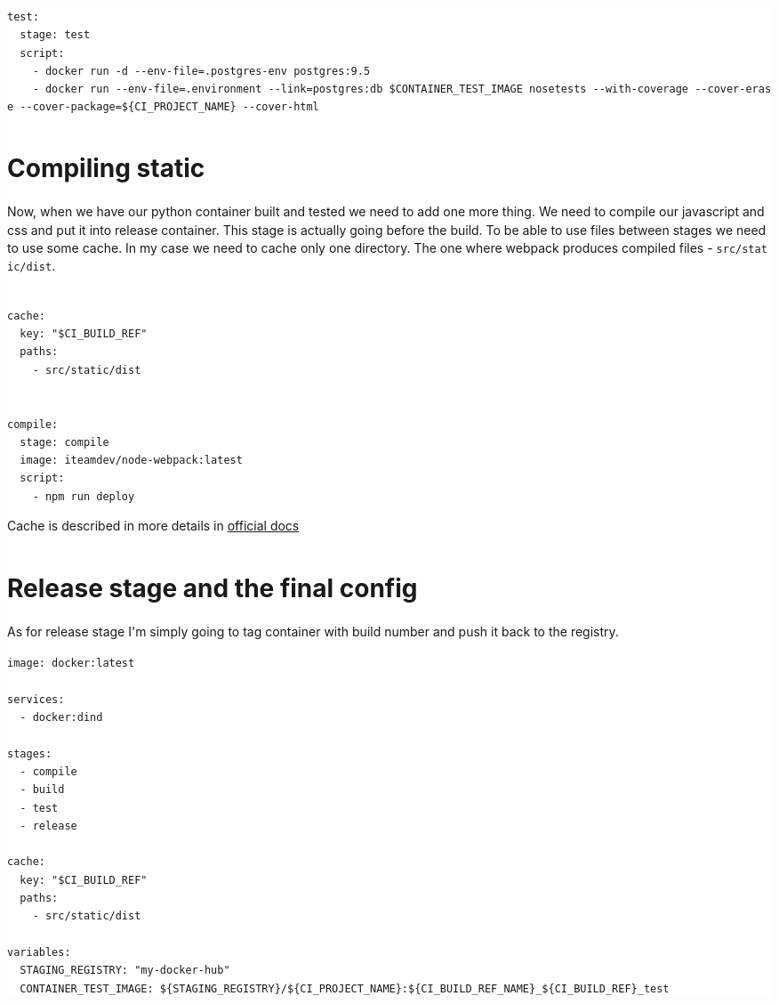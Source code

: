```
test:
  stage: test
  script:
    - docker run -d --env-file=.postgres-env postgres:9.5
    - docker run --env-file=.environment --link=postgres:db $CONTAINER_TEST_IMAGE nosetests --with-coverage --cover-erase --cover-package=${CI_PROJECT_NAME} --cover-html
```


# Compiling static

Now, when we have our python container built and tested we need to add one more thing.
We need to compile our javascript and css and put it into release container.
This stage is actually going before the build.
To be able to use files between stages we need to use some cache.
In my case we need to cache only one directory.
The one where webpack produces compiled files - `src/static/dist`.

```

cache:
  key: "$CI_BUILD_REF"
  paths:
    - src/static/dist


compile:
  stage: compile
  image: iteamdev/node-webpack:latest
  script:
    - npm run deploy

```

Cache is described in more details in [official docs](https://docs.gitlab.com/ce/ci/yaml/README.html#cache)


# Release stage and the final config

As for release stage I'm simply going to tag container with build number and push it back to the registry.

```
image: docker:latest

services:
  - docker:dind

stages:
  - compile
  - build
  - test
  - release

cache:
  key: "$CI_BUILD_REF"
  paths:
    - src/static/dist

variables:
  STAGING_REGISTRY: "my-docker-hub"
  CONTAINER_TEST_IMAGE: ${STAGING_REGISTRY}/${CI_PROJECT_NAME}:${CI_BUILD_REF_NAME}_${CI_BUILD_REF}_test
```